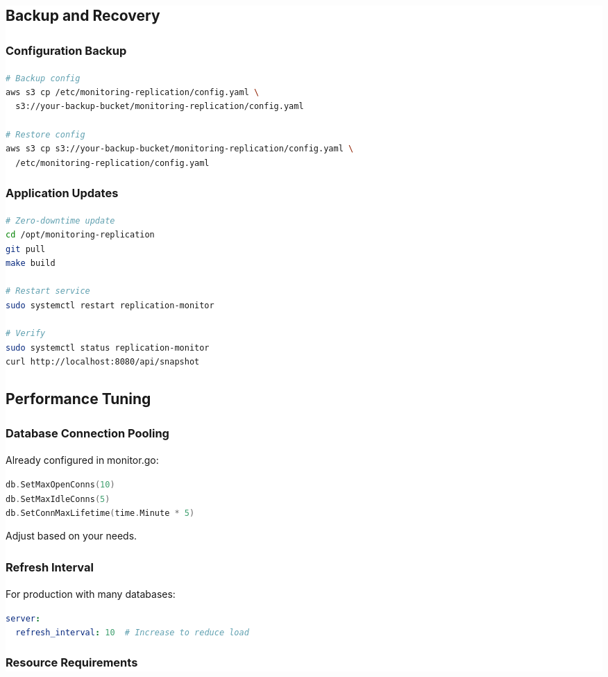 ## Backup and Recovery

### Configuration Backup

```bash
# Backup config
aws s3 cp /etc/monitoring-replication/config.yaml \
  s3://your-backup-bucket/monitoring-replication/config.yaml

# Restore config
aws s3 cp s3://your-backup-bucket/monitoring-replication/config.yaml \
  /etc/monitoring-replication/config.yaml
```

### Application Updates

```bash
# Zero-downtime update
cd /opt/monitoring-replication
git pull
make build

# Restart service
sudo systemctl restart replication-monitor

# Verify
sudo systemctl status replication-monitor
curl http://localhost:8080/api/snapshot
```

## Performance Tuning

### Database Connection Pooling

Already configured in monitor.go:
```go
db.SetMaxOpenConns(10)
db.SetMaxIdleConns(5)
db.SetConnMaxLifetime(time.Minute * 5)
```

Adjust based on your needs.

### Refresh Interval

For production with many databases:
```yaml
server:
  refresh_interval: 10  # Increase to reduce load
```

### Resource Requirements
